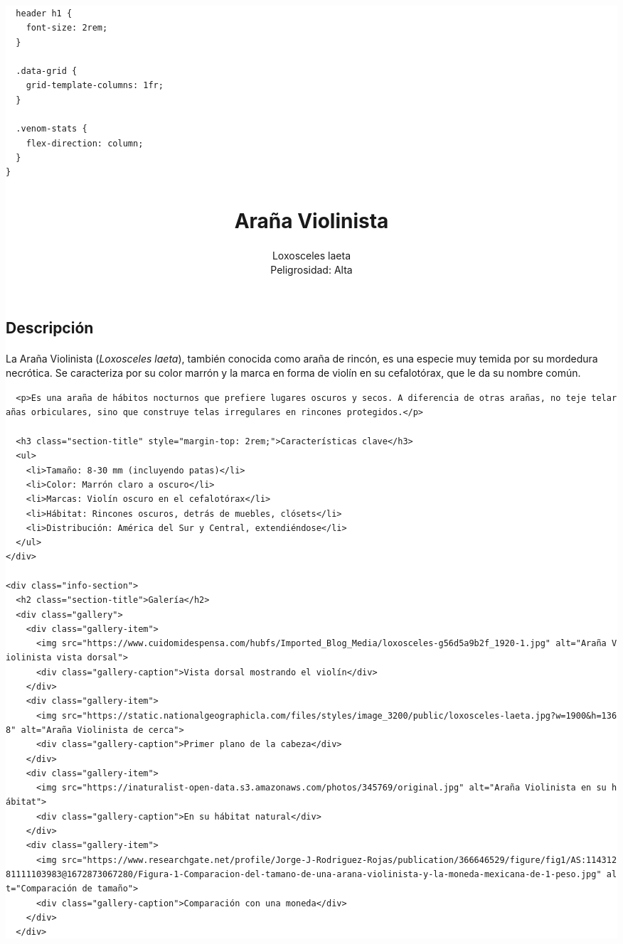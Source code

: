       header h1 {
        font-size: 2rem;
      }
      
      .data-grid {
        grid-template-columns: 1fr;
      }

      .venom-stats {
        flex-direction: column;
      }
    }
  </style>
</head>
<body>
  
  <div class="web-background"></div>

  <header>
    <h1>Araña Violinista</h1>
    <div class="scientific-name">Loxosceles laeta</div>
    <div class="danger-label">Peligrosidad: Alta</div>
  </header>

  <div class="main-container">
    <div class="info-section">
      <h2 class="section-title">Descripción</h2>
      <p>La Araña Violinista (<em>Loxosceles laeta</em>), también conocida como araña de rincón, es una especie muy temida por su mordedura necrótica. Se caracteriza por su color marrón y la marca en forma de violín en su cefalotórax, que le da su nombre común.</p>
      
      <p>Es una araña de hábitos nocturnos que prefiere lugares oscuros y secos. A diferencia de otras arañas, no teje telarañas orbiculares, sino que construye telas irregulares en rincones protegidos.</p>
      
      <h3 class="section-title" style="margin-top: 2rem;">Características clave</h3>
      <ul>
        <li>Tamaño: 8-30 mm (incluyendo patas)</li>
        <li>Color: Marrón claro a oscuro</li>
        <li>Marcas: Violín oscuro en el cefalotórax</li>
        <li>Hábitat: Rincones oscuros, detrás de muebles, clósets</li>
        <li>Distribución: América del Sur y Central, extendiéndose</li>
      </ul>
    </div>

    <div class="info-section">
      <h2 class="section-title">Galería</h2>
      <div class="gallery">
        <div class="gallery-item">
          <img src="https://www.cuidomidespensa.com/hubfs/Imported_Blog_Media/loxosceles-g56d5a9b2f_1920-1.jpg" alt="Araña Violinista vista dorsal">
          <div class="gallery-caption">Vista dorsal mostrando el violín</div>
        </div>
        <div class="gallery-item">
          <img src="https://static.nationalgeographicla.com/files/styles/image_3200/public/loxosceles-laeta.jpg?w=1900&h=1368" alt="Araña Violinista de cerca">
          <div class="gallery-caption">Primer plano de la cabeza</div>
        </div>
        <div class="gallery-item">
          <img src="https://inaturalist-open-data.s3.amazonaws.com/photos/345769/original.jpg" alt="Araña Violinista en su hábitat">
          <div class="gallery-caption">En su hábitat natural</div>
        </div>
        <div class="gallery-item">
          <img src="https://www.researchgate.net/profile/Jorge-J-Rodriguez-Rojas/publication/366646529/figure/fig1/AS:11431281111103983@1672873067280/Figura-1-Comparacion-del-tamano-de-una-arana-violinista-y-la-moneda-mexicana-de-1-peso.jpg" alt="Comparación de tamaño">
          <div class="gallery-caption">Comparación con una moneda</div>
        </div>
      </div>